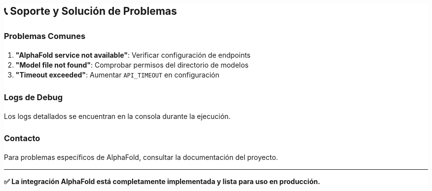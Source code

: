 ## 📞 Soporte y Solución de Problemas

### Problemas Comunes

1. **"AlphaFold service not available"**: Verificar configuración de endpoints
2. **"Model file not found"**: Comprobar permisos del directorio de modelos
3. **"Timeout exceeded"**: Aumentar `API_TIMEOUT` en configuración

### Logs de Debug

Los logs detallados se encuentran en la consola durante la ejecución.

### Contacto

Para problemas específicos de AlphaFold, consultar la documentación del proyecto.

---

**✅ La integración AlphaFold está completamente implementada y lista para uso en producción.**
